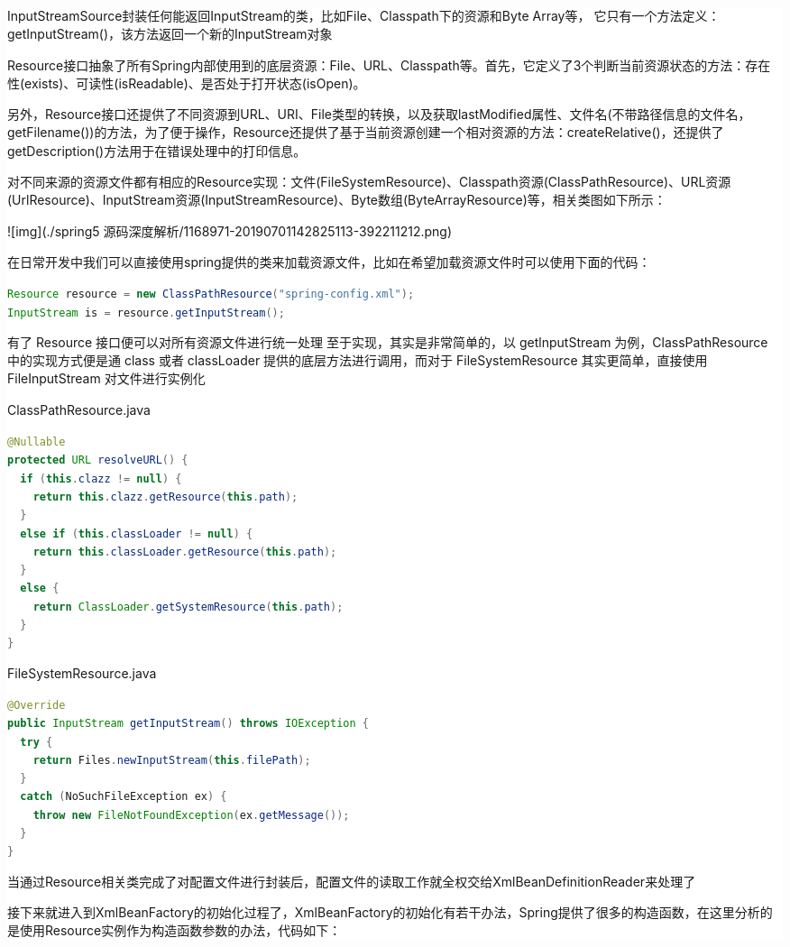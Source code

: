InputStreamSource封装任何能返回InputStream的类，比如File、Classpath下的资源和Byte Array等， 它只有一个方法定义：getInputStream()，该方法返回一个新的InputStream对象

Resource接口抽象了所有Spring内部使用到的底层资源：File、URL、Classpath等。首先，它定义了3个判断当前资源状态的方法：存在性(exists)、可读性(isReadable)、是否处于打开状态(isOpen)。

另外，Resource接口还提供了不同资源到URL、URI、File类型的转换，以及获取lastModified属性、文件名(不带路径信息的文件名，getFilename())的方法，为了便于操作，Resource还提供了基于当前资源创建一个相对资源的方法：createRelative()，还提供了getDescription()方法用于在错误处理中的打印信息。

对不同来源的资源文件都有相应的Resource实现：文件(FileSystemResource)、Classpath资源(ClassPathResource)、URL资源(UrlResource)、InputStream资源(InputStreamResource)、Byte数组(ByteArrayResource)等，相关类图如下所示： 

![img](./spring5 源码深度解析/1168971-20190701142825113-392211212.png)

在日常开发中我们可以直接使用spring提供的类来加载资源文件，比如在希望加载资源文件时可以使用下面的代码：

```java
Resource resource = new ClassPathResource("spring-config.xml");
InputStream is = resource.getInputStream();
```

有了 Resource 接口便可以对所有资源文件进行统一处理 至于实现，其实是非常简单的，以 getlnputStream 为例，ClassPathResource 中的实现方式便是通 class 或者 classLoader 提供的底层方法进行调用，而对于 FileSystemResource 其实更简单，直接使用 FileInputStream 对文件进行实例化

ClassPathResource.java

```java
@Nullable
protected URL resolveURL() {
  if (this.clazz != null) {
    return this.clazz.getResource(this.path);
  }
  else if (this.classLoader != null) {
    return this.classLoader.getResource(this.path);
  }
  else {
    return ClassLoader.getSystemResource(this.path);
  }
}
```

FileSystemResource.java

```java
@Override
public InputStream getInputStream() throws IOException {
  try {
    return Files.newInputStream(this.filePath);
  }
  catch (NoSuchFileException ex) {
    throw new FileNotFoundException(ex.getMessage());
  }
}
```

当通过Resource相关类完成了对配置文件进行封装后，配置文件的读取工作就全权交给XmlBeanDefinitionReader来处理了

接下来就进入到XmlBeanFactory的初始化过程了，XmlBeanFactory的初始化有若干办法，Spring提供了很多的构造函数，在这里分析的是使用Resource实例作为构造函数参数的办法，代码如下：
